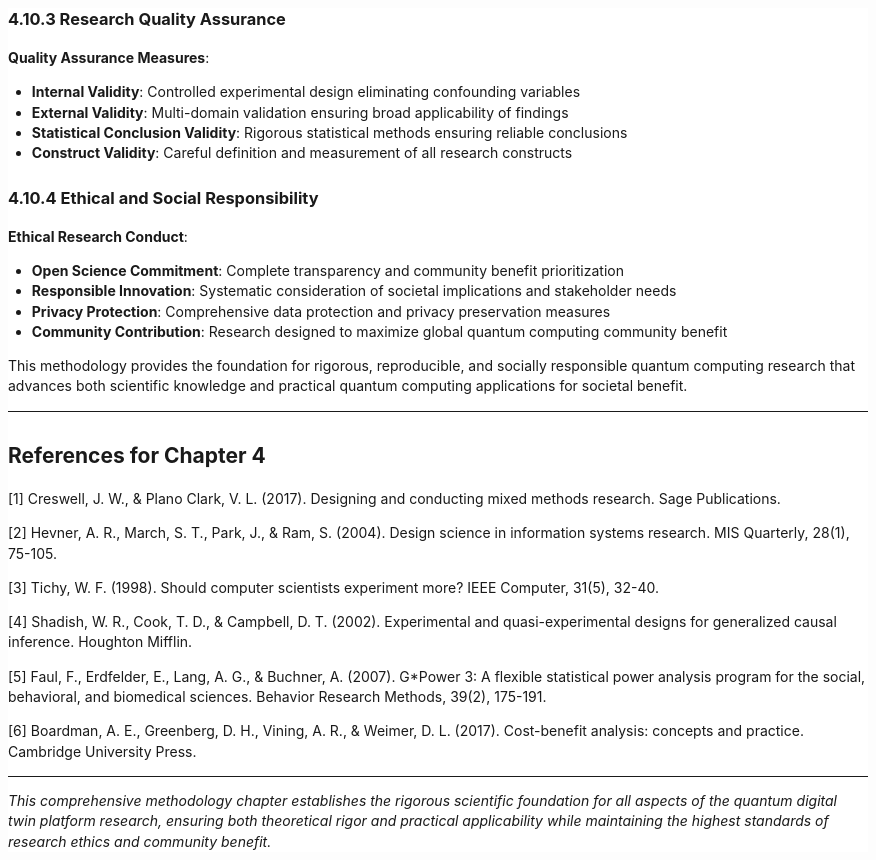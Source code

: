 ### 4.10.3 Research Quality Assurance

**Quality Assurance Measures**:
- **Internal Validity**: Controlled experimental design eliminating confounding variables
- **External Validity**: Multi-domain validation ensuring broad applicability of findings
- **Statistical Conclusion Validity**: Rigorous statistical methods ensuring reliable conclusions
- **Construct Validity**: Careful definition and measurement of all research constructs

### 4.10.4 Ethical and Social Responsibility

**Ethical Research Conduct**:
- **Open Science Commitment**: Complete transparency and community benefit prioritization
- **Responsible Innovation**: Systematic consideration of societal implications and stakeholder needs
- **Privacy Protection**: Comprehensive data protection and privacy preservation measures
- **Community Contribution**: Research designed to maximize global quantum computing community benefit

This methodology provides the foundation for rigorous, reproducible, and socially responsible quantum computing research that advances both scientific knowledge and practical quantum computing applications for societal benefit.

---

## References for Chapter 4

[1] Creswell, J. W., & Plano Clark, V. L. (2017). Designing and conducting mixed methods research. Sage Publications.

[2] Hevner, A. R., March, S. T., Park, J., & Ram, S. (2004). Design science in information systems research. MIS Quarterly, 28(1), 75-105.

[3] Tichy, W. F. (1998). Should computer scientists experiment more? IEEE Computer, 31(5), 32-40.

[4] Shadish, W. R., Cook, T. D., & Campbell, D. T. (2002). Experimental and quasi-experimental designs for generalized causal inference. Houghton Mifflin.

[5] Faul, F., Erdfelder, E., Lang, A. G., & Buchner, A. (2007). G*Power 3: A flexible statistical power analysis program for the social, behavioral, and biomedical sciences. Behavior Research Methods, 39(2), 175-191.

[6] Boardman, A. E., Greenberg, D. H., Vining, A. R., & Weimer, D. L. (2017). Cost-benefit analysis: concepts and practice. Cambridge University Press.

---

*This comprehensive methodology chapter establishes the rigorous scientific foundation for all aspects of the quantum digital twin platform research, ensuring both theoretical rigor and practical applicability while maintaining the highest standards of research ethics and community benefit.*